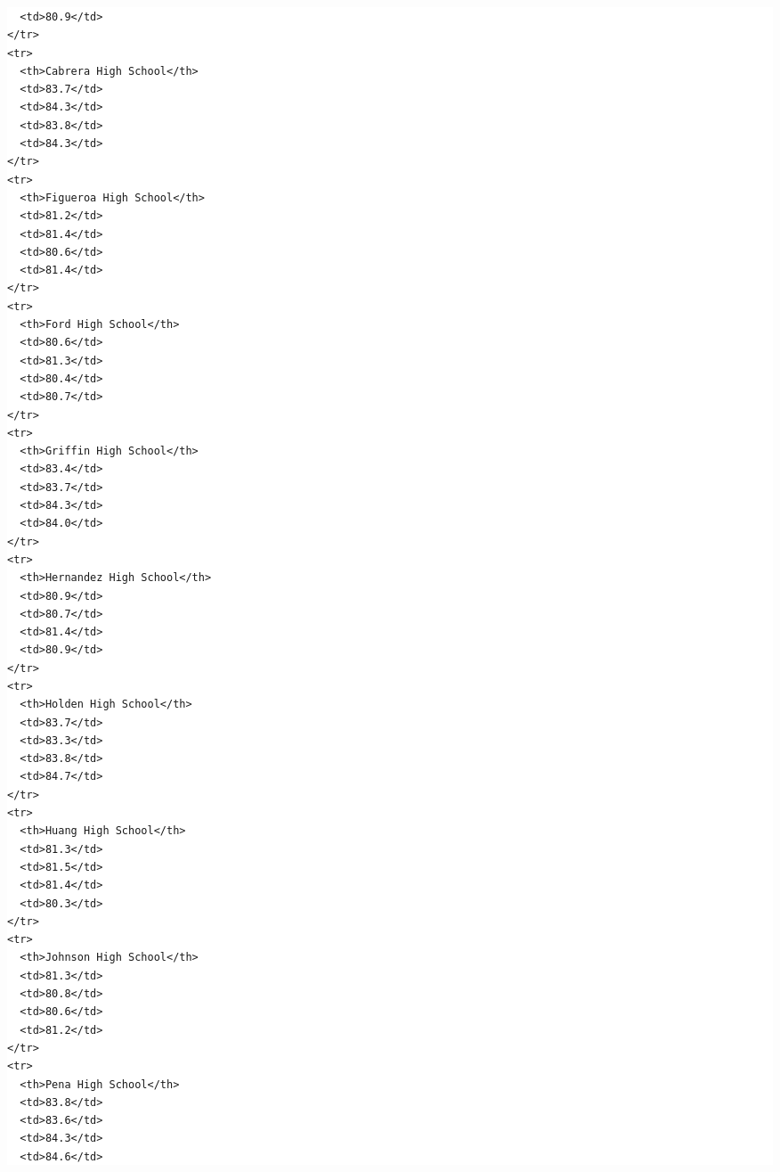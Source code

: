       <td>80.9</td>
    </tr>
    <tr>
      <th>Cabrera High School</th>
      <td>83.7</td>
      <td>84.3</td>
      <td>83.8</td>
      <td>84.3</td>
    </tr>
    <tr>
      <th>Figueroa High School</th>
      <td>81.2</td>
      <td>81.4</td>
      <td>80.6</td>
      <td>81.4</td>
    </tr>
    <tr>
      <th>Ford High School</th>
      <td>80.6</td>
      <td>81.3</td>
      <td>80.4</td>
      <td>80.7</td>
    </tr>
    <tr>
      <th>Griffin High School</th>
      <td>83.4</td>
      <td>83.7</td>
      <td>84.3</td>
      <td>84.0</td>
    </tr>
    <tr>
      <th>Hernandez High School</th>
      <td>80.9</td>
      <td>80.7</td>
      <td>81.4</td>
      <td>80.9</td>
    </tr>
    <tr>
      <th>Holden High School</th>
      <td>83.7</td>
      <td>83.3</td>
      <td>83.8</td>
      <td>84.7</td>
    </tr>
    <tr>
      <th>Huang High School</th>
      <td>81.3</td>
      <td>81.5</td>
      <td>81.4</td>
      <td>80.3</td>
    </tr>
    <tr>
      <th>Johnson High School</th>
      <td>81.3</td>
      <td>80.8</td>
      <td>80.6</td>
      <td>81.2</td>
    </tr>
    <tr>
      <th>Pena High School</th>
      <td>83.8</td>
      <td>83.6</td>
      <td>84.3</td>
      <td>84.6</td>